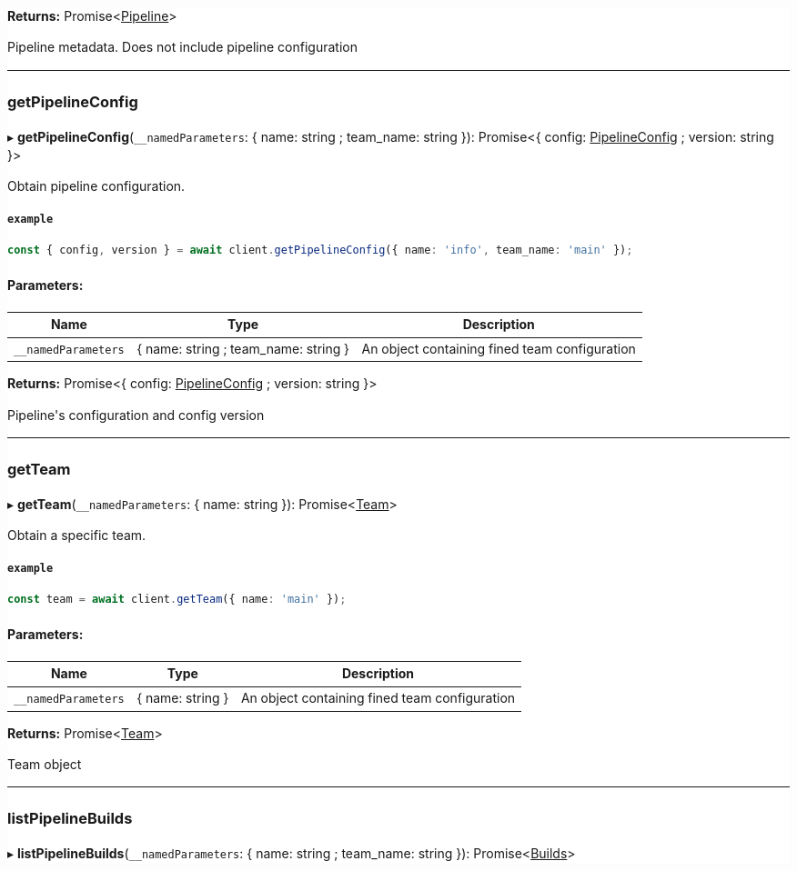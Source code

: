 **Returns:** Promise\<[Pipeline](../modules/_types_.md#pipeline)>

Pipeline metadata. Does not include pipeline configuration

___

### getPipelineConfig

▸ **getPipelineConfig**(`__namedParameters`: { name: string ; team_name: string  }): Promise\<{ config: [PipelineConfig](../modules/_types_.md#pipelineconfig) ; version: string  }>

Obtain pipeline configuration.

**`example`** 
```typescript
const { config, version } = await client.getPipelineConfig({ name: 'info', team_name: 'main' });
```

#### Parameters:

Name | Type | Description |
------ | ------ | ------ |
`__namedParameters` | { name: string ; team_name: string  } | An object containing fined team configuration |

**Returns:** Promise\<{ config: [PipelineConfig](../modules/_types_.md#pipelineconfig) ; version: string  }>

Pipeline's configuration and config version

___

### getTeam

▸ **getTeam**(`__namedParameters`: { name: string  }): Promise\<[Team](../modules/_types_.md#team)>

Obtain a specific team.

**`example`** 
```typescript
const team = await client.getTeam({ name: 'main' });
```

#### Parameters:

Name | Type | Description |
------ | ------ | ------ |
`__namedParameters` | { name: string  } | An object containing fined team configuration |

**Returns:** Promise\<[Team](../modules/_types_.md#team)>

Team object

___

### listPipelineBuilds

▸ **listPipelineBuilds**(`__namedParameters`: { name: string ; team_name: string  }): Promise\<[Builds](../modules/_types_.md#builds)>
